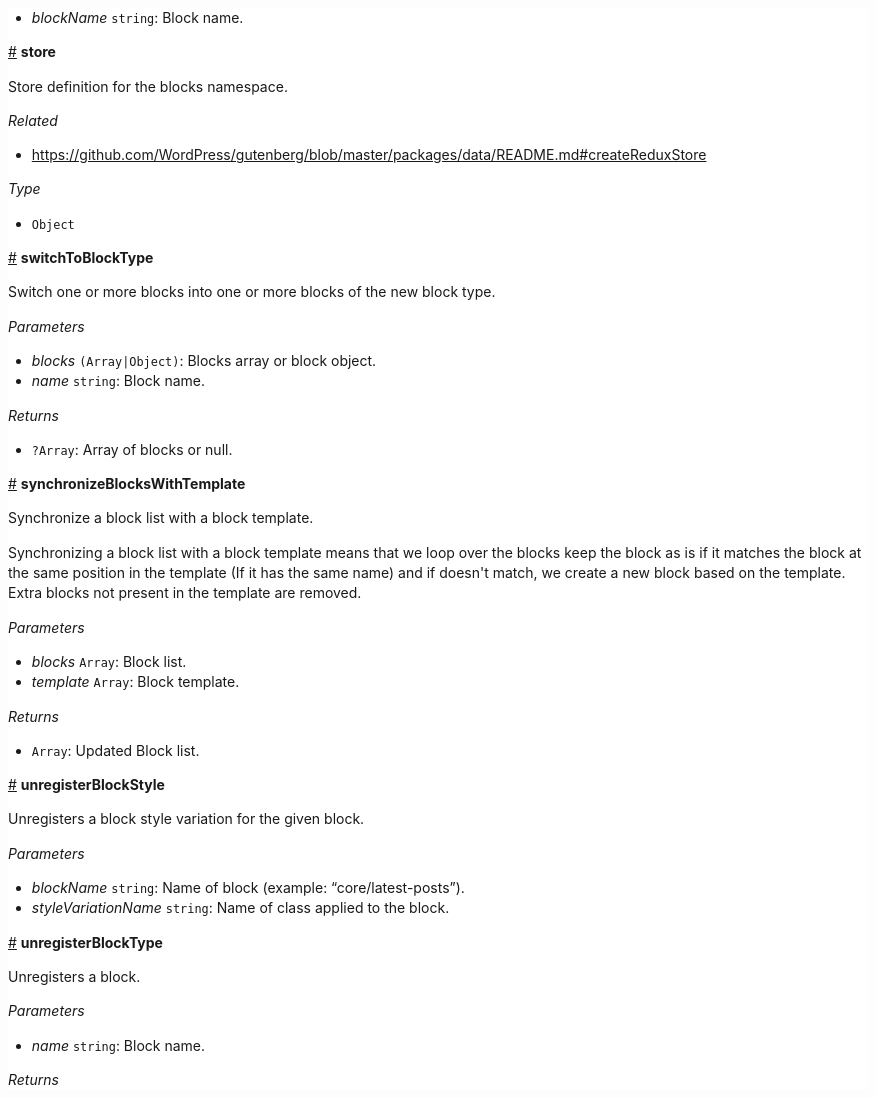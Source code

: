 -   _blockName_ `string`: Block name.

<a name="store" href="#store">#</a> **store**

Store definition for the blocks namespace.

_Related_

-   <https://github.com/WordPress/gutenberg/blob/master/packages/data/README.md#createReduxStore>

_Type_

-   `Object` 

<a name="switchToBlockType" href="#switchToBlockType">#</a> **switchToBlockType**

Switch one or more blocks into one or more blocks of the new block type.

_Parameters_

-   _blocks_ `(Array|Object)`: Blocks array or block object.
-   _name_ `string`: Block name.

_Returns_

-   `?Array`: Array of blocks or null.

<a name="synchronizeBlocksWithTemplate" href="#synchronizeBlocksWithTemplate">#</a> **synchronizeBlocksWithTemplate**

Synchronize a block list with a block template.

Synchronizing a block list with a block template means that we loop over the blocks
keep the block as is if it matches the block at the same position in the template
(If it has the same name) and if doesn't match, we create a new block based on the template.
Extra blocks not present in the template are removed.

_Parameters_

-   _blocks_ `Array`: Block list.
-   _template_ `Array`: Block template.

_Returns_

-   `Array`: Updated Block list.

<a name="unregisterBlockStyle" href="#unregisterBlockStyle">#</a> **unregisterBlockStyle**

Unregisters a block style variation for the given block.

_Parameters_

-   _blockName_ `string`: Name of block (example: “core/latest-posts”).
-   _styleVariationName_ `string`: Name of class applied to the block.

<a name="unregisterBlockType" href="#unregisterBlockType">#</a> **unregisterBlockType**

Unregisters a block.

_Parameters_

-   _name_ `string`: Block name.

_Returns_
